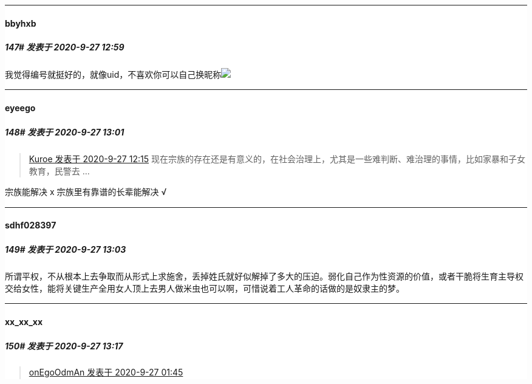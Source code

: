 



*****

####  bbyhxb  
##### 147#       发表于 2020-9-27 12:59




我觉得编号就挺好的，就像uid，不喜欢你可以自己换昵称<img src="https://static.saraba1st.com/image/smiley/face2017/067.png" referrerpolicy="no-referrer">







*****

####  eyeego  
##### 148#       发表于 2020-9-27 13:01



<blockquote><a href="httphttps://bbs.saraba1st.com/2b/forum.php?mod=redirect&amp;goto=findpost&amp;pid=48871506&amp;ptid=1962105" target="_blank">Kuroe 发表于 2020-9-27 12:15</a>
现在宗族的存在还是有意义的，在社会治理上，尤其是一些难判断、难治理的事情，比如家暴和子女教育，民警去 ...</blockquote>
宗族能解决 x
宗族里有靠谱的长辈能解决 √








*****

####  sdhf028397  
##### 149#       发表于 2020-9-27 13:03




所谓平权，不从根本上去争取而从形式上求施舍，丢掉姓氏就好似解掉了多大的压迫。弱化自己作为性资源的价值，或者干脆将生育主导权交给女性，能将关键生产全用女人顶上去男人做米虫也可以啊，可惜说着工人革命的话做的是奴隶主的梦。







*****

####  xx_xx_xx  
##### 150#       发表于 2020-9-27 13:17



<blockquote><a href="httphttps://bbs.saraba1st.com/2b/forum.php?mod=redirect&amp;goto=findpost&amp;pid=48867714&amp;ptid=1962105" target="_blank">onEgoOdmAn 发表于 2020-9-27 01:45</a>
